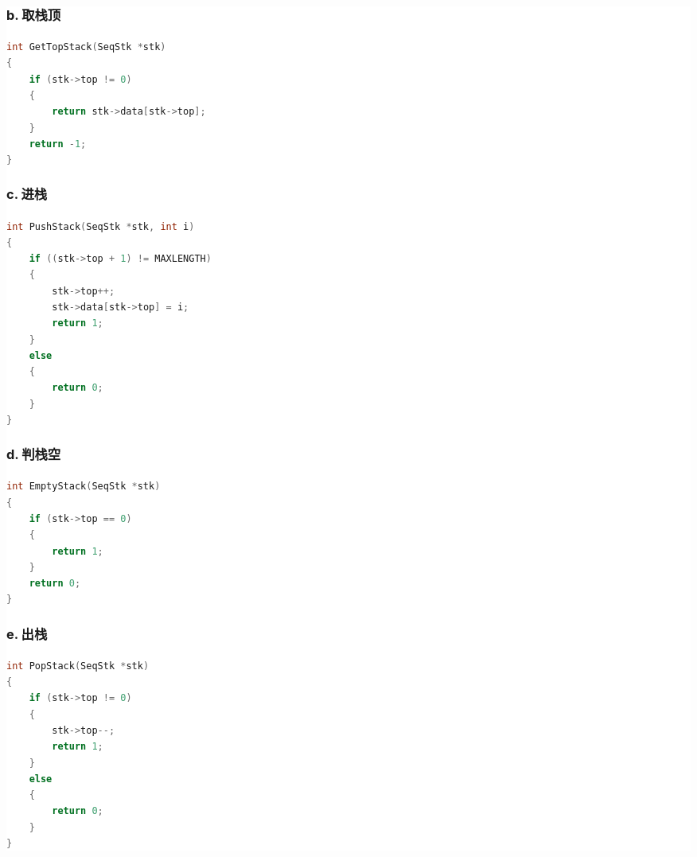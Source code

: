 

### b. 取栈顶

```c
int GetTopStack(SeqStk *stk)
{
    if (stk->top != 0)
    {
        return stk->data[stk->top];
    }
    return -1;
}
```

### c. 进栈

```c
int PushStack(SeqStk *stk, int i)
{
    if ((stk->top + 1) != MAXLENGTH)
    {
      	stk->top++;
        stk->data[stk->top] = i;
        return 1;
    }
    else
    {
        return 0;
    }
}
```

### d. 判栈空

```c
int EmptyStack(SeqStk *stk)
{
    if (stk->top == 0)
    {
        return 1;
    }
    return 0;
}
```

### e. 出栈

```c
int PopStack(SeqStk *stk)
{
    if (stk->top != 0)
    {
        stk->top--;
        return 1;
    }
    else
    {
        return 0;
    }
}
```
